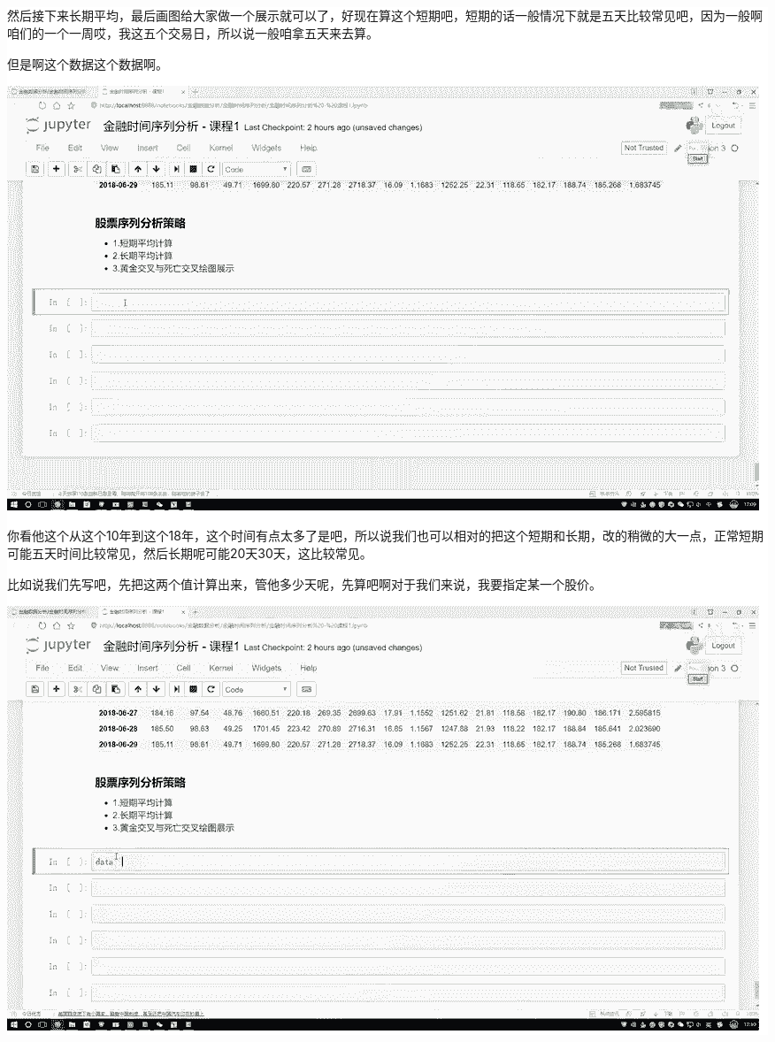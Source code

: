 然后接下来长期平均，最后画图给大家做一个展示就可以了，好现在算这个短期吧，短期的话一般情况下就是五天比较常见吧，因为一般啊咱们的一个一周哎，我这五个交易日，所以说一般咱拿五天来去算。

但是啊这个数据这个数据啊。

![](img/d6228f22295783d290cb105ed634c3af_5.png)

你看他这个从这个10年到这个18年，这个时间有点太多了是吧，所以说我们也可以相对的把这个短期和长期，改的稍微的大一点，正常短期可能五天时间比较常见，然后长期呢可能20天30天，这比较常见。

比如说我们先写吧，先把这两个值计算出来，管他多少天呢，先算吧啊对于我们来说，我要指定某一个股价。

![](img/d6228f22295783d290cb105ed634c3af_7.png)
